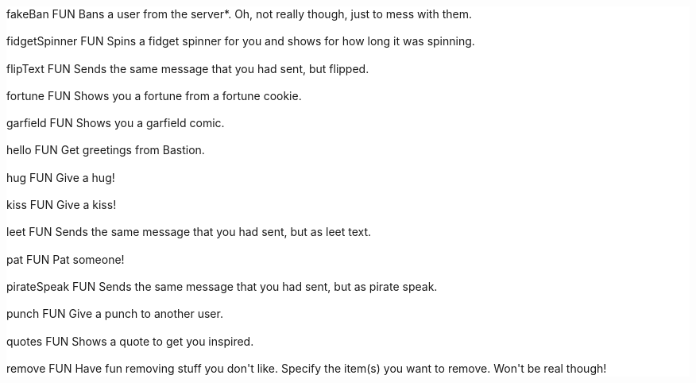 fakeBan
FUN
Bans a user from the server*. Oh, not really though, just to mess with them.

fidgetSpinner
FUN
Spins a fidget spinner for you and shows for how long it was spinning.

flipText
FUN
Sends the same message that you had sent, but flipped.

fortune
FUN
Shows you a fortune from a fortune cookie.

garfield
FUN
Shows you a garfield comic.

hello
FUN
Get greetings from Bastion.

hug
FUN
Give a hug!

kiss
FUN
Give a kiss!

leet
FUN
Sends the same message that you had sent, but as leet text.

pat
FUN
Pat someone!

pirateSpeak
FUN
Sends the same message that you had sent, but as pirate speak.

punch
FUN
Give a punch to another user.

quotes
FUN
Shows a quote to get you inspired.

remove
FUN
Have fun removing stuff you don't like. Specify the item(s) you want to remove. Won't be real though!
